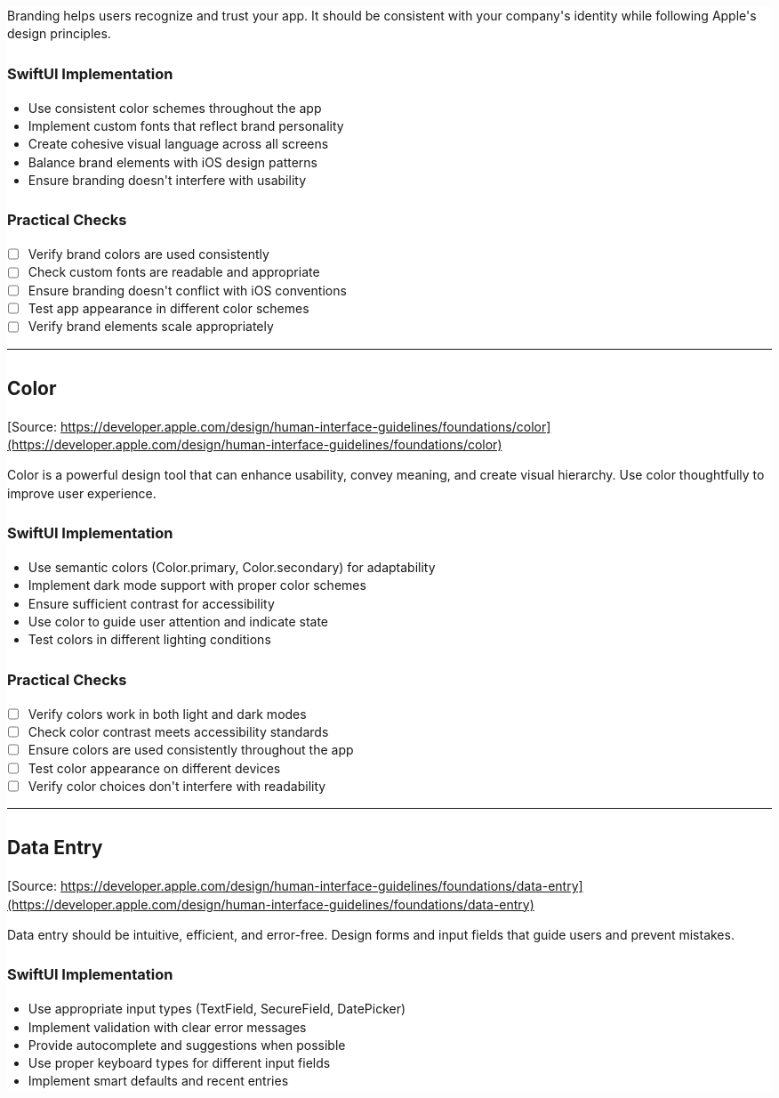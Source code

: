 Branding helps users recognize and trust your app. It should be consistent with your company's identity while following Apple's design principles.

### SwiftUI Implementation
- Use consistent color schemes throughout the app
- Implement custom fonts that reflect brand personality
- Create cohesive visual language across all screens
- Balance brand elements with iOS design patterns
- Ensure branding doesn't interfere with usability

### Practical Checks
- [ ] Verify brand colors are used consistently
- [ ] Check custom fonts are readable and appropriate
- [ ] Ensure branding doesn't conflict with iOS conventions
- [ ] Test app appearance in different color schemes
- [ ] Verify brand elements scale appropriately

---
## Color

[Source: https://developer.apple.com/design/human-interface-guidelines/foundations/color](https://developer.apple.com/design/human-interface-guidelines/foundations/color)

Color is a powerful design tool that can enhance usability, convey meaning, and create visual hierarchy. Use color thoughtfully to improve user experience.

### SwiftUI Implementation
- Use semantic colors (Color.primary, Color.secondary) for adaptability
- Implement dark mode support with proper color schemes
- Ensure sufficient contrast for accessibility
- Use color to guide user attention and indicate state
- Test colors in different lighting conditions

### Practical Checks
- [ ] Verify colors work in both light and dark modes
- [ ] Check color contrast meets accessibility standards
- [ ] Ensure colors are used consistently throughout the app
- [ ] Test color appearance on different devices
- [ ] Verify color choices don't interfere with readability

---
## Data Entry

[Source: https://developer.apple.com/design/human-interface-guidelines/foundations/data-entry](https://developer.apple.com/design/human-interface-guidelines/foundations/data-entry)

Data entry should be intuitive, efficient, and error-free. Design forms and input fields that guide users and prevent mistakes.

### SwiftUI Implementation
- Use appropriate input types (TextField, SecureField, DatePicker)
- Implement validation with clear error messages
- Provide autocomplete and suggestions when possible
- Use proper keyboard types for different input fields
- Implement smart defaults and recent entries
